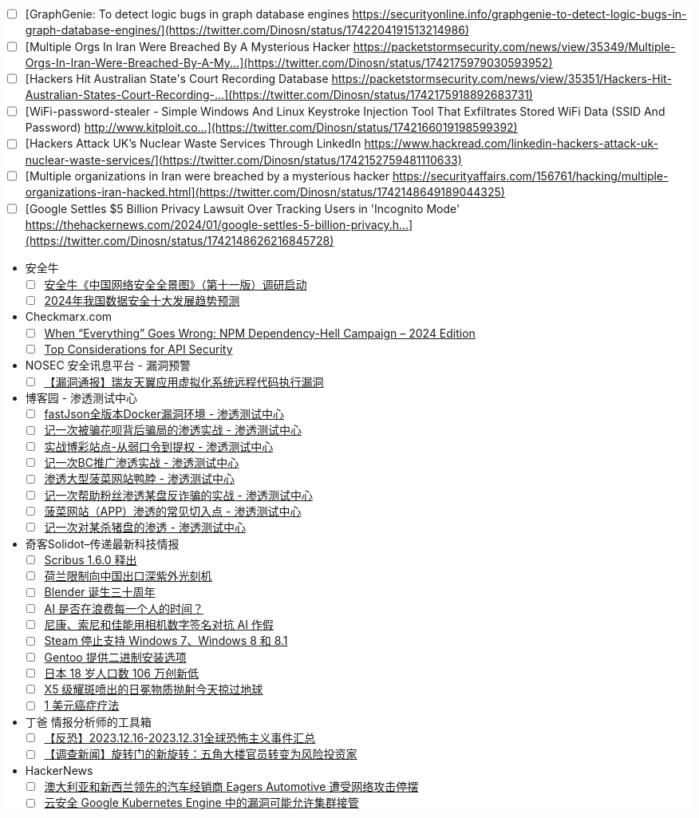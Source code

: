   - [ ] [GraphGenie: To detect logic bugs in graph database engines https://securityonline.info/graphgenie-to-detect-logic-bugs-in-graph-database-engines/](https://twitter.com/Dinosn/status/1742204191513214986)
  - [ ] [Multiple Orgs In Iran Were Breached By A Mysterious Hacker https://packetstormsecurity.com/news/view/35349/Multiple-Orgs-In-Iran-Were-Breached-By-A-My...](https://twitter.com/Dinosn/status/1742175979030593952)
  - [ ] [Hackers Hit Australian State's Court Recording Database https://packetstormsecurity.com/news/view/35351/Hackers-Hit-Australian-States-Court-Recording-...](https://twitter.com/Dinosn/status/1742175918892683731)
  - [ ] [WiFi-password-stealer - Simple Windows And Linux Keystroke Injection Tool That Exfiltrates Stored WiFi Data (SSID And Password) http://www.kitploit.co...](https://twitter.com/Dinosn/status/1742166019198599392)
  - [ ] [Hackers Attack UK’s Nuclear Waste Services Through LinkedIn https://www.hackread.com/linkedin-hackers-attack-uk-nuclear-waste-services/](https://twitter.com/Dinosn/status/1742152759481110633)
  - [ ] [Multiple organizations in Iran were breached by a mysterious hacker https://securityaffairs.com/156761/hacking/multiple-organizations-iran-hacked.html](https://twitter.com/Dinosn/status/1742148649189044325)
  - [ ] [Google Settles $5 Billion Privacy Lawsuit Over Tracking Users in 'Incognito Mode' https://thehackernews.com/2024/01/google-settles-5-billion-privacy.h...](https://twitter.com/Dinosn/status/1742148626216845728)
- 安全牛
  - [ ] [安全牛《中国网络安全全景图》（第十一版）调研启动](https://mp.weixin.qq.com/s?__biz=MjM5Njc3NjM4MA==&mid=2651127120&idx=1&sn=1a1af0a5413fa51079f0563aa618bf2c&chksm=bd144d838a63c4950b852473b2b2e03806be51fd7a5ac91be8118bd6267eb0f789b23cafa37c&scene=58&subscene=0#rd)
  - [ ] [2024年我国数据安全十大发展趋势预测](https://mp.weixin.qq.com/s?__biz=MjM5Njc3NjM4MA==&mid=2651127120&idx=2&sn=e1aef455359fe135178972f1c6bca387&chksm=bd144d838a63c4958692669d453f87f578de654aa3bcb649ac0629e764c5bedcf388e40f3e6e&scene=58&subscene=0#rd)
- Checkmarx.com
  - [ ] [When “Everything” Goes Wrong: NPM Dependency-Hell Campaign – 2024 Edition](https://checkmarx.com/blog/when-everything-goes-wrong-npm-dependency-hell-campaign-2024-edition/)
  - [ ] [Top Considerations for API Security](https://checkmarx.com/blog/top-considerations-for-api-security/)
- NOSEC 安全讯息平台 - 漏洞预警
  - [ ] [【漏洞通报】瑞友天翼应用虚拟化系统远程代码执行漏洞](https://nosec.org/home/detail/5078.html)
- 博客园 - 渗透测试中心
  - [ ] [fastJson全版本Docker漏洞环境 - 渗透测试中心](https://www.cnblogs.com/backlion/p/17942110)
  - [ ] [记一次被骗花呗背后骗局的渗透实战 - 渗透测试中心](https://www.cnblogs.com/backlion/p/17940569)
  - [ ] [实战博彩站点-从弱口令到提权 - 渗透测试中心](https://www.cnblogs.com/backlion/p/17940547)
  - [ ] [记一次BC推广渗透实战 - 渗透测试中心](https://www.cnblogs.com/backlion/p/17940344)
  - [ ] [渗透大型菠菜网站鸭脖 - 渗透测试中心](https://www.cnblogs.com/backlion/p/17940316)
  - [ ] [记一次帮助粉丝渗透某盘反诈骗的实战 - 渗透测试中心](https://www.cnblogs.com/backlion/p/17940238)
  - [ ] [菠菜网站（APP）渗透的常见切入点 - 渗透测试中心](https://www.cnblogs.com/backlion/p/17940205)
  - [ ] [记一次对某杀猪盘的渗透 - 渗透测试中心](https://www.cnblogs.com/backlion/p/17940191)
- 奇客Solidot–传递最新科技情报
  - [ ] [Scribus 1.6.0 释出](https://www.solidot.org/story?sid=77031)
  - [ ] [荷兰限制向中国出口深紫外光刻机](https://www.solidot.org/story?sid=77030)
  - [ ] [Blender 诞生三十周年](https://www.solidot.org/story?sid=77029)
  - [ ] [AI 是否在浪费每一个人的时间？](https://www.solidot.org/story?sid=77028)
  - [ ] [尼康、索尼和佳能用相机数字签名对抗 AI 作假](https://www.solidot.org/story?sid=77027)
  - [ ] [Steam 停止支持 Windows 7、Windows 8 和 8.1](https://www.solidot.org/story?sid=77026)
  - [ ] [Gentoo 提供二进制安装选项](https://www.solidot.org/story?sid=77025)
  - [ ] [日本 18 岁人口数 106 万创新低](https://www.solidot.org/story?sid=77024)
  - [ ] [X5 级耀斑喷出的日冕物质抛射今天掠过地球](https://www.solidot.org/story?sid=77023)
  - [ ] [1 美元癌症疗法](https://www.solidot.org/story?sid=77022)
- 丁爸 情报分析师的工具箱
  - [ ] [【反恐】2023.12.16-2023.12.31全球恐怖主义事件汇总](https://mp.weixin.qq.com/s?__biz=MzI2MTE0NTE3Mw==&mid=2651141365&idx=1&sn=a28de5f08acd850a24034442325c1179&chksm=f1af43cfc6d8cad9b152ede208e7c4d211564d5b7380cb0cd6cc95f8ce1389a5e1b26e5676c2&scene=58&subscene=0#rd)
  - [ ] [【调查新闻】旋转门的新旋转：五角大楼官员转变为风险投资家](https://mp.weixin.qq.com/s?__biz=MzI2MTE0NTE3Mw==&mid=2651141365&idx=2&sn=c632f15a9d2ea710994d1beeb17d6599&chksm=f1af43cfc6d8cad9532fbce10d3564d5b37b1b6398ea7fb01929aa5b0ad80915018e69e58f46&scene=58&subscene=0#rd)
- HackerNews
  - [ ] [澳大利亚和新西兰领先的汽车经销商 Eagers Automotive 遭受网络攻击停摆](https://hackernews.cc/archives/48722)
  - [ ] [云安全 Google Kubernetes Engine 中的漏洞可能允许集群接管](https://hackernews.cc/archives/48720)